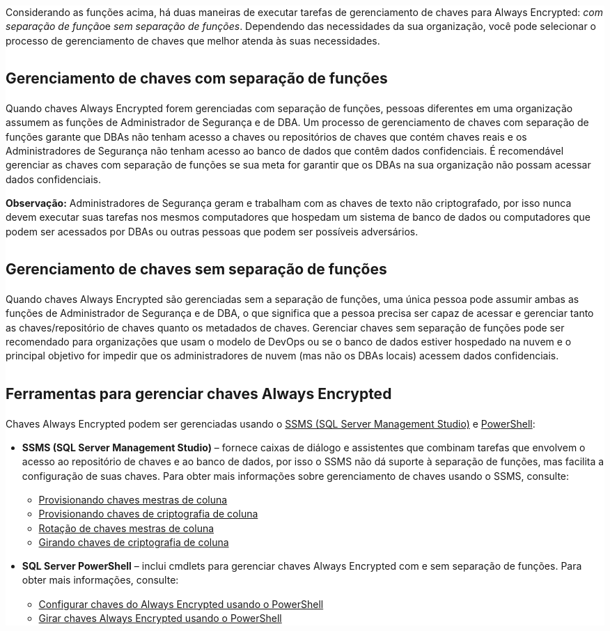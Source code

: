 Considerando as funções acima, há duas maneiras de executar tarefas de gerenciamento de chaves para Always Encrypted: *com separação de função*e *sem separação de funções*. Dependendo das necessidades da sua organização, você pode selecionar o processo de gerenciamento de chaves que melhor atenda às suas necessidades.

## <a name="managing-keys-with-role-separation"></a>Gerenciamento de chaves com separação de funções
Quando chaves Always Encrypted forem gerenciadas com separação de funções, pessoas diferentes em uma organização assumem as funções de Administrador de Segurança e de DBA. Um processo de gerenciamento de chaves com separação de funções garante que DBAs não tenham acesso a chaves ou repositórios de chaves que contém chaves reais e os Administradores de Segurança não tenham acesso ao banco de dados que contêm dados confidenciais. É recomendável gerenciar as chaves com separação de funções se sua meta for garantir que os DBAs na sua organização não possam acessar dados confidenciais. 

**Observação:** Administradores de Segurança geram e trabalham com as chaves de texto não criptografado, por isso nunca devem executar suas tarefas nos mesmos computadores que hospedam um sistema de banco de dados ou computadores que podem ser acessados por DBAs ou outras pessoas que podem ser possíveis adversários. 

## <a name="managing-keys-without-role-separation"></a>Gerenciamento de chaves sem separação de funções
Quando chaves Always Encrypted são gerenciadas sem a separação de funções, uma única pessoa pode assumir ambas as funções de Administrador de Segurança e de DBA, o que significa que a pessoa precisa ser capaz de acessar e gerenciar tanto as chaves/repositório de chaves quanto os metadados de chaves. Gerenciar chaves sem separação de funções pode ser recomendado para organizações que usam o modelo de DevOps ou se o banco de dados estiver hospedado na nuvem e o principal objetivo for impedir que os administradores de nuvem (mas não os DBAs locais) acessem dados confidenciais.



## <a name="tools-for-managing-always-encrypted-keys"></a>Ferramentas para gerenciar chaves Always Encrypted

Chaves Always Encrypted podem ser gerenciadas usando o [SSMS (SQL Server Management Studio)](https://msdn.microsoft.com/library/ms174173.aspx) e [PowerShell](../../scripting/sql-server-powershell.md):

- **SSMS (SQL Server Management Studio)** – fornece caixas de diálogo e assistentes que combinam tarefas que envolvem o acesso ao repositório de chaves e ao banco de dados, por isso o SSMS não dá suporte à separação de funções, mas facilita a configuração de suas chaves. Para obter mais informações sobre gerenciamento de chaves usando o SSMS, consulte:
    - [Provisionando chaves mestras de coluna](../../../relational-databases/security/encryption/configure-always-encrypted-using-sql-server-management-studio.md#provisioncmk)
    - [Provisionando chaves de criptografia de coluna](../../../relational-databases/security/encryption/configure-always-encrypted-using-sql-server-management-studio.md#provisioncek)
    - [Rotação de chaves mestras de coluna](../../../relational-databases/security/encryption/configure-always-encrypted-using-sql-server-management-studio.md#rotatecmk)
    - [Girando chaves de criptografia de coluna](../../../relational-databases/security/encryption/configure-always-encrypted-using-sql-server-management-studio.md#rotatecek)


- **SQL Server PowerShell** – inclui cmdlets para gerenciar chaves Always Encrypted com e sem separação de funções. Para obter mais informações, consulte:
    - [Configurar chaves do Always Encrypted usando o PowerShell](../../../relational-databases/security/encryption/configure-always-encrypted-keys-using-powershell.md)
    - [Girar chaves Always Encrypted usando o PowerShell](../../../relational-databases/security/encryption/rotate-always-encrypted-keys-using-powershell.md)
